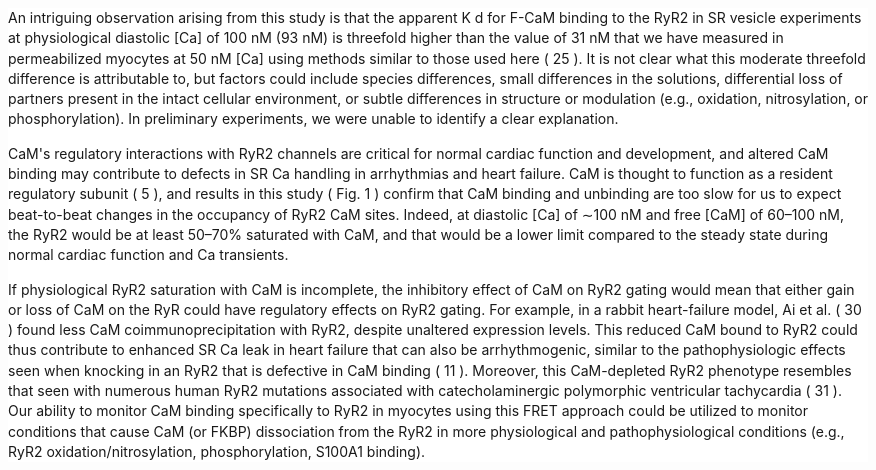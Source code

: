 An intriguing observation arising from this study is that the apparent K d for F-CaM binding to the RyR2 in SR vesicle experiments at physiological diastolic [Ca] of 100 nM (93 nM) is threefold higher than the value of 31 nM that we have measured in permeabilized myocytes at 50 nM [Ca] using methods similar to those used here ( 25 ). It is not clear what this moderate threefold difference is attributable to, but factors could include species differences, small differences in the solutions, differential loss of partners present in the intact cellular environment, or subtle differences in structure or modulation (e.g., oxidation, nitrosylation, or phosphorylation). In preliminary experiments, we were unable to identify a clear explanation.

CaM's regulatory interactions with RyR2 channels are critical for normal cardiac function and development, and altered CaM binding may contribute to defects in SR Ca handling in arrhythmias and heart failure. CaM is thought to function as a resident regulatory subunit ( 5 ), and results in this study ( Fig. 1 ) confirm that CaM binding and unbinding are too slow for us to expect beat-to-beat changes in the occupancy of RyR2 CaM sites. Indeed, at diastolic [Ca] of ∼100 nM and free [CaM] of 60–100 nM, the RyR2 would be at least 50–70% saturated with CaM, and that would be a lower limit compared to the steady state during normal cardiac function and Ca transients.

If physiological RyR2 saturation with CaM is incomplete, the inhibitory effect of CaM on RyR2 gating would mean that either gain or loss of CaM on the RyR could have regulatory effects on RyR2 gating. For example, in a rabbit heart-failure model, Ai et al. ( 30 ) found less CaM coimmunoprecipitation with RyR2, despite unaltered expression levels. This reduced CaM bound to RyR2 could thus contribute to enhanced SR Ca leak in heart failure that can also be arrhythmogenic, similar to the pathophysiologic effects seen when knocking in an RyR2 that is defective in CaM binding ( 11 ). Moreover, this CaM-depleted RyR2 phenotype resembles that seen with numerous human RyR2 mutations associated with catecholaminergic polymorphic ventricular tachycardia ( 31 ). Our ability to monitor CaM binding specifically to RyR2 in myocytes using this FRET approach could be utilized to monitor conditions that cause CaM (or FKBP) dissociation from the RyR2 in more physiological and pathophysiological conditions (e.g., RyR2 oxidation/nitrosylation, phosphorylation, S100A1 binding).
